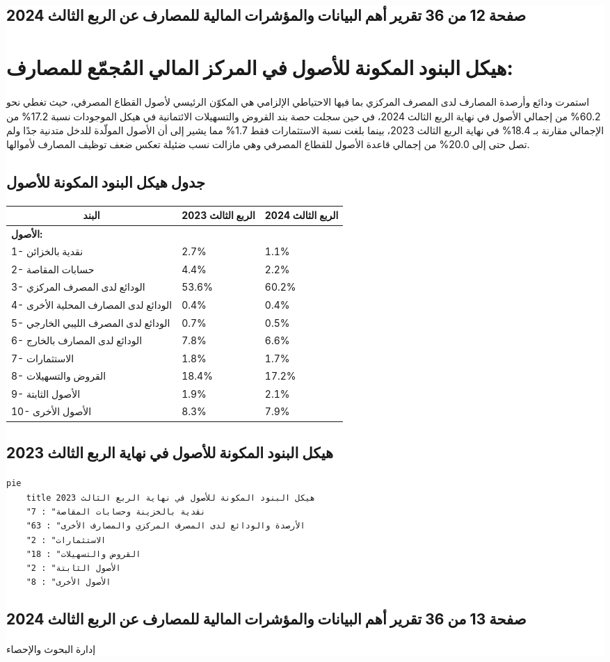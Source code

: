 صفحة 12 من 36
تقرير أهم البيانات والمؤشرات المالية للمصارف عن الربع الثالث 2024
---
# هيكل البنود المكونة للأصول في المركز المالي المُجمّع للمصارف:

استمرت ودائع وأرصدة المصارف لدى المصرف المركزي بما فيها الاحتياطي الإلزامي هي المكوّن الرئيسي لأصول القطاع المصرفي، حيث تغطي نحو 60.2% من إجمالي الأصول في نهاية الربع الثالث 2024، في حين سجلت حصة بند القروض والتسهيلات الائتمانية في هيكل الموجودات نسبة 17.2% من الإجمالي مقارنة بـ 18.4% في نهاية الربع الثالث 2023، بينما بلغت نسبة الاستثمارات فقط 1.7% مما يشير إلى أن الأصول المولّدة للدخل متدنية جدًا ولم تصل حتى إلى 20.0% من إجمالي قاعدة الأصول للقطاع المصرفي وهي مازالت نسب ضئيلة تعكس ضعف توظيف المصارف لأموالها.

## جدول هيكل البنود المكونة للأصول

| البند | الربع الثالث 2023 | الربع الثالث 2024 |
|-------|-------------------|-------------------|
| **الأصول:** | | |
| 1- نقدية بالخزائن | 2.7% | 1.1% |
| 2- حسابات المقاصة | 4.4% | 2.2% |
| 3- الودائع لدى المصرف المركزي | 53.6% | 60.2% |
| 4- الودائع لدى المصارف المحلية الأخرى | 0.4% | 0.4% |
| 5- الودائع لدى المصرف الليبي الخارجي | 0.7% | 0.5% |
| 6- الودائع لدى المصارف بالخارج | 7.8% | 6.6% |
| 7- الاستثمارات | 1.8% | 1.7% |
| 8- القروض والتسهيلات | 18.4% | 17.2% |
| 9- الأصول الثابتة | 1.9% | 2.1% |
| 10- الأصول الأخرى | 8.3% | 7.9% |

## هيكل البنود المكونة للأصول في نهاية الربع الثالث 2023

```mermaid
pie
    title هيكل البنود المكونة للأصول في نهاية الربع الثالث 2023
    "نقدية بالخزينة وحسابات المقاصة" : 7
    "الأرصدة والودائع لدى المصرف المركزي والمصارف الأخرى" : 63
    "الاستثمارات" : 2
    "القروض والتسهيلات" : 18
    "الأصول الثابتة" : 2
    "الأصول الأخرى" : 8
```

صفحة 13 من 36
تقرير أهم البيانات والمؤشرات المالية للمصارف عن الربع الثالث 2024
---
إدارة البحوث والإحصاء

